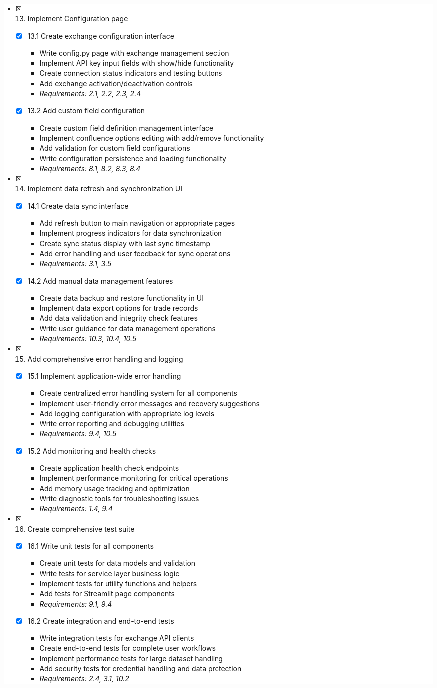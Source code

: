 - [x] 13. Implement Configuration page
  - [x] 13.1 Create exchange configuration interface
    - Write config.py page with exchange management section
    - Implement API key input fields with show/hide functionality
    - Create connection status indicators and testing buttons
    - Add exchange activation/deactivation controls
    - _Requirements: 2.1, 2.2, 2.3, 2.4_

  - [x] 13.2 Add custom field configuration
    - Create custom field definition management interface
    - Implement confluence options editing with add/remove functionality
    - Add validation for custom field configurations
    - Write configuration persistence and loading functionality
    - _Requirements: 8.1, 8.2, 8.3, 8.4_

- [x] 14. Implement data refresh and synchronization UI
  - [x] 14.1 Create data sync interface
    - Add refresh button to main navigation or appropriate pages
    - Implement progress indicators for data synchronization
    - Create sync status display with last sync timestamp
    - Add error handling and user feedback for sync operations
    - _Requirements: 3.1, 3.5_

  - [x] 14.2 Add manual data management features
    - Create data backup and restore functionality in UI
    - Implement data export options for trade records
    - Add data validation and integrity check features
    - Write user guidance for data management operations
    - _Requirements: 10.3, 10.4, 10.5_

- [x] 15. Add comprehensive error handling and logging
  - [x] 15.1 Implement application-wide error handling
    - Create centralized error handling system for all components
    - Implement user-friendly error messages and recovery suggestions
    - Add logging configuration with appropriate log levels
    - Write error reporting and debugging utilities
    - _Requirements: 9.4, 10.5_

  - [x] 15.2 Add monitoring and health checks
    - Create application health check endpoints
    - Implement performance monitoring for critical operations
    - Add memory usage tracking and optimization
    - Write diagnostic tools for troubleshooting issues
    - _Requirements: 1.4, 9.4_

- [x] 16. Create comprehensive test suite
  - [x] 16.1 Write unit tests for all components
    - Create unit tests for data models and validation
    - Write tests for service layer business logic
    - Implement tests for utility functions and helpers
    - Add tests for Streamlit page components
    - _Requirements: 9.1, 9.4_

  - [x] 16.2 Create integration and end-to-end tests
    - Write integration tests for exchange API clients
    - Create end-to-end tests for complete user workflows
    - Implement performance tests for large dataset handling
    - Add security tests for credential handling and data protection
    - _Requirements: 2.4, 3.1, 10.2_
